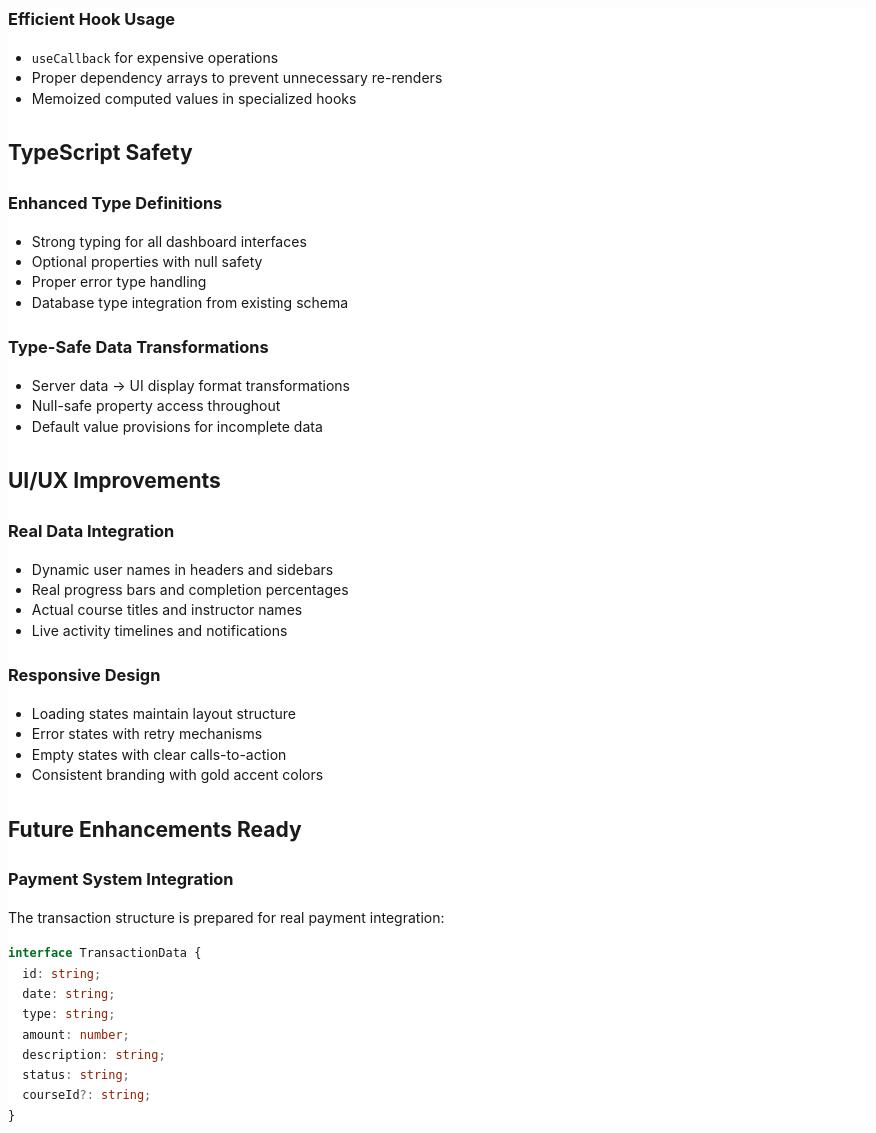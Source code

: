 ### Efficient Hook Usage
- `useCallback` for expensive operations
- Proper dependency arrays to prevent unnecessary re-renders
- Memoized computed values in specialized hooks

## TypeScript Safety

### Enhanced Type Definitions
- Strong typing for all dashboard interfaces
- Optional properties with null safety
- Proper error type handling
- Database type integration from existing schema

### Type-Safe Data Transformations
- Server data → UI display format transformations
- Null-safe property access throughout
- Default value provisions for incomplete data

## UI/UX Improvements

### Real Data Integration
- Dynamic user names in headers and sidebars
- Real progress bars and completion percentages
- Actual course titles and instructor names
- Live activity timelines and notifications

### Responsive Design
- Loading states maintain layout structure
- Error states with retry mechanisms
- Empty states with clear calls-to-action
- Consistent branding with gold accent colors

## Future Enhancements Ready

### Payment System Integration
The transaction structure is prepared for real payment integration:
```typescript
interface TransactionData {
  id: string;
  date: string;
  type: string;
  amount: number;
  description: string;
  status: string;
  courseId?: string;
}
```
